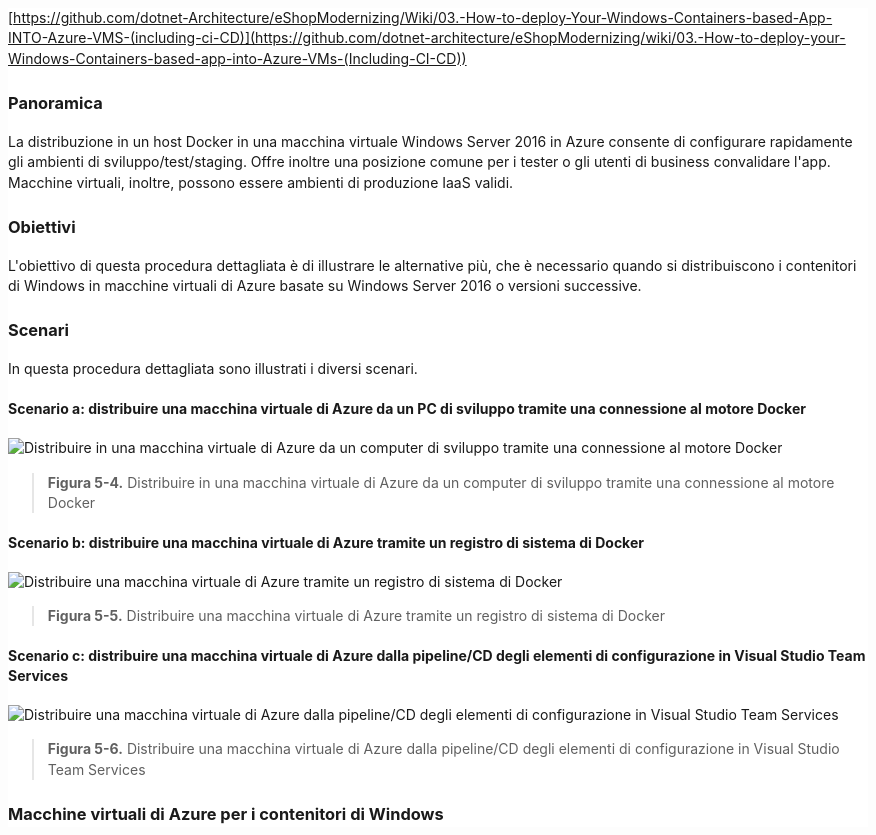 [https://github.com/dotnet-Architecture/eShopModernizing/Wiki/03.-How-to-deploy-Your-Windows-Containers-based-App-INTO-Azure-VMS-(including-ci-CD)](https://github.com/dotnet-architecture/eShopModernizing/wiki/03.-How-to-deploy-your-Windows-Containers-based-app-into-Azure-VMs-(Including-CI-CD))

### <a name="overview"></a>Panoramica

La distribuzione in un host Docker in una macchina virtuale Windows Server 2016 in Azure consente di configurare rapidamente gli ambienti di sviluppo/test/staging. Offre inoltre una posizione comune per i tester o gli utenti di business convalidare l'app. Macchine virtuali, inoltre, possono essere ambienti di produzione IaaS validi.

### <a name="goals"></a>Obiettivi

L'obiettivo di questa procedura dettagliata è di illustrare le alternative più, che è necessario quando si distribuiscono i contenitori di Windows in macchine virtuali di Azure basate su Windows Server 2016 o versioni successive.

### <a name="scenarios"></a>Scenari

In questa procedura dettagliata sono illustrati i diversi scenari.

#### <a name="scenario-a-deploy-to-an-azure-vm-from-a-dev-pc-through-docker-engine-connection"></a>Scenario a: distribuire una macchina virtuale di Azure da un PC di sviluppo tramite una connessione al motore Docker

![Distribuire in una macchina virtuale di Azure da un computer di sviluppo tramite una connessione al motore Docker](./media/image5-4.png)

> **Figura 5-4.** Distribuire in una macchina virtuale di Azure da un computer di sviluppo tramite una connessione al motore Docker

#### <a name="scenario-b-deploy-to-an-azure-vm-through-a-docker-registry"></a>Scenario b: distribuire una macchina virtuale di Azure tramite un registro di sistema di Docker

![Distribuire una macchina virtuale di Azure tramite un registro di sistema di Docker](./media/image5-5.png)

> **Figura 5-5.** Distribuire una macchina virtuale di Azure tramite un registro di sistema di Docker

#### <a name="scenario-c-deploy-to-an-azure-vm-from-cicd-pipelines-in-visual-studio-team-services"></a>Scenario c: distribuire una macchina virtuale di Azure dalla pipeline/CD degli elementi di configurazione in Visual Studio Team Services

![Distribuire una macchina virtuale di Azure dalla pipeline/CD degli elementi di configurazione in Visual Studio Team Services](./media/image5-6.png)

> **Figura 5-6.** Distribuire una macchina virtuale di Azure dalla pipeline/CD degli elementi di configurazione in Visual Studio Team Services

### <a name="azure-vms-for-windows-containers"></a>Macchine virtuali di Azure per i contenitori di Windows

